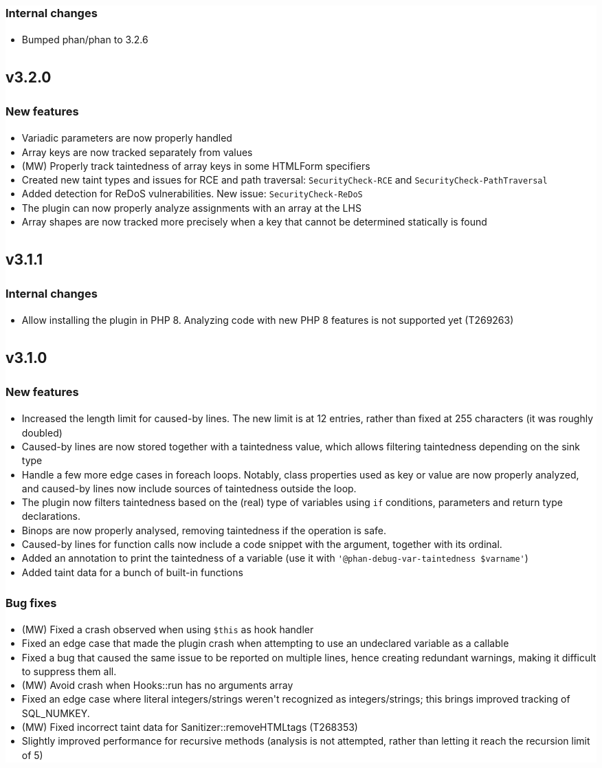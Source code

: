 ### Internal changes
* Bumped phan/phan to 3.2.6

## v3.2.0
### New features
* Variadic parameters are now properly handled
* Array keys are now tracked separately from values
* (MW) Properly track taintedness of array keys in some HTMLForm specifiers
* Created new taint types and issues for RCE and path traversal: `SecurityCheck-RCE` and `SecurityCheck-PathTraversal`
* Added detection for ReDoS vulnerabilities. New issue: `SecurityCheck-ReDoS`
* The plugin can now properly analyze assignments with an array at the LHS
* Array shapes are now tracked more precisely when a key that cannot be determined statically is found

## v3.1.1
### Internal changes
* Allow installing the plugin in PHP 8. Analyzing code with new PHP 8 features is not supported yet (T269263)

## v3.1.0
### New features
* Increased the length limit for caused-by lines. The new limit is at 12 entries, rather than fixed at 255 characters (it was roughly doubled)
* Caused-by lines are now stored together with a taintedness value, which allows filtering taintedness depending on the sink type
* Handle a few more edge cases in foreach loops. Notably, class properties used as key or value are now
  properly analyzed, and caused-by lines now include sources of taintedness outside the loop.
* The plugin now filters taintedness based on the (real) type of variables using `if` conditions,
  parameters and return type declarations.
* Binops are now properly analysed, removing taintedness if the operation is safe.
* Caused-by lines for function calls now include a code snippet with the argument, together with its ordinal.
* Added an annotation to print the taintedness of a variable (use it with `'@phan-debug-var-taintedness $varname'`)
* Added taint data for a bunch of built-in functions

### Bug fixes
* (MW) Fixed a crash observed when using `$this` as hook handler
* Fixed an edge case that made the plugin crash when attempting to use an undeclared variable as a
  callable
* Fixed a bug that caused the same issue to be reported on multiple lines, hence creating redundant
  warnings, making it difficult to suppress them all.
* (MW) Avoid crash when Hooks::run has no arguments array
* Fixed an edge case where literal integers/strings weren't recognized as integers/strings; this brings improved tracking of SQL_NUMKEY.
* (MW) Fixed incorrect taint data for Sanitizer::removeHTMLtags (T268353)
* Slightly improved performance for recursive methods (analysis is not attempted, rather than letting it reach the recursion limit of 5)
